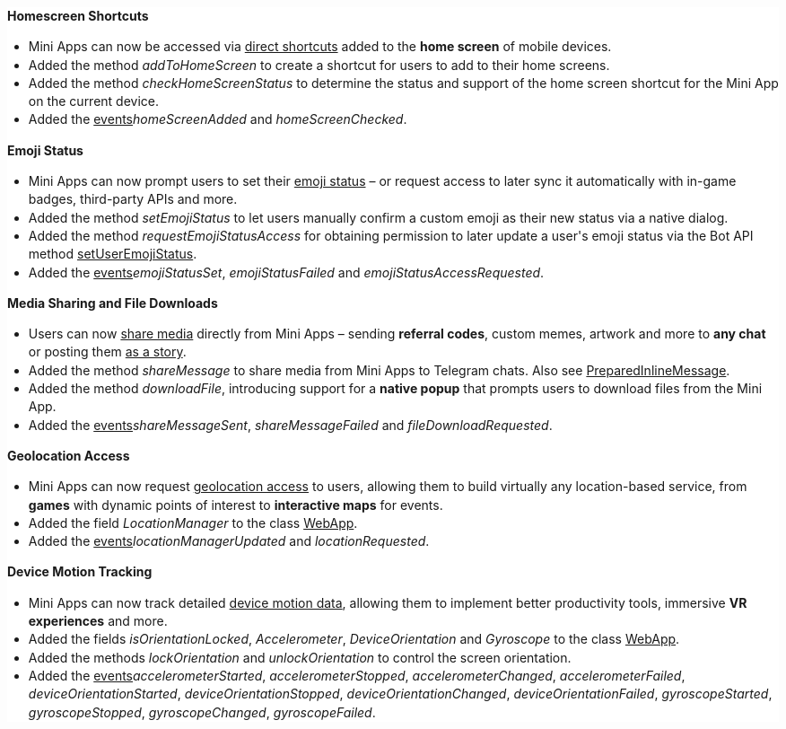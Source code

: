 **Homescreen Shortcuts**

*   Mini Apps can now be accessed via [direct shortcuts](https://telegram.org/blog/fullscreen-miniapps-and-more#home-screen-shortcuts) added to the **home screen** of mobile devices.
*   Added the method _addToHomeScreen_ to create a shortcut for users to add to their home screens.
*   Added the method _checkHomeScreenStatus_ to determine the status and support of the home screen shortcut for the Mini App on the current device.
*   Added the [events](https://core.telegram.org/bots/webapps#events-available-for-mini-apps)_homeScreenAdded_ and _homeScreenChecked_.

**Emoji Status**

*   Mini Apps can now prompt users to set their [emoji status](https://telegram.org/blog/fullscreen-miniapps-and-more#emoji-statuses-from-apps) – or request access to later sync it automatically with in-game badges, third-party APIs and more.
*   Added the method _setEmojiStatus_ to let users manually confirm a custom emoji as their new status via a native dialog.
*   Added the method _requestEmojiStatusAccess_ for obtaining permission to later update a user's emoji status via the Bot API method [setUserEmojiStatus](https://core.telegram.org/bots/api#setuseremojistatus).
*   Added the [events](https://core.telegram.org/bots/webapps#events-available-for-mini-apps)_emojiStatusSet_, _emojiStatusFailed_ and _emojiStatusAccessRequested_.

**Media Sharing and File Downloads**

*   Users can now [share media](https://telegram.org/blog/fullscreen-miniapps-and-more#media-sharing) directly from Mini Apps – sending **referral codes**, custom memes, artwork and more to **any chat** or posting them [as a story](https://telegram.org/blog/w3-browser-mini-app-store#sharing-from-mini-apps-to-stories).
*   Added the method _shareMessage_ to share media from Mini Apps to Telegram chats. Also see [PreparedInlineMessage](https://core.telegram.org/bots/api#preparedinlinemessage).
*   Added the method _downloadFile_, introducing support for a **native popup** that prompts users to download files from the Mini App.
*   Added the [events](https://core.telegram.org/bots/webapps#events-available-for-mini-apps)_shareMessageSent_, _shareMessageFailed_ and _fileDownloadRequested_.

**Geolocation Access**

*   Mini Apps can now request [geolocation access](https://telegram.org/blog/fullscreen-miniapps-and-more#geolocation-access) to users, allowing them to build virtually any location-based service, from **games** with dynamic points of interest to **interactive maps** for events.
*   Added the field _LocationManager_ to the class [WebApp](https://core.telegram.org/bots/webapps#initializing-mini-apps).
*   Added the [events](https://core.telegram.org/bots/webapps#events-available-for-mini-apps)_locationManagerUpdated_ and _locationRequested_.

**Device Motion Tracking**

*   Mini Apps can now track detailed [device motion data](https://telegram.org/blog/fullscreen-miniapps-and-more#device-motion-tracking), allowing them to implement better productivity tools, immersive **VR experiences** and more.
*   Added the fields _isOrientationLocked_, _Accelerometer_, _DeviceOrientation_ and _Gyroscope_ to the class [WebApp](https://core.telegram.org/bots/webapps#initializing-mini-apps).
*   Added the methods _lockOrientation_ and _unlockOrientation_ to control the screen orientation.
*   Added the [events](https://core.telegram.org/bots/webapps#events-available-for-mini-apps)_accelerometerStarted_, _accelerometerStopped_, _accelerometerChanged_, _accelerometerFailed_, _deviceOrientationStarted_, _deviceOrientationStopped_, _deviceOrientationChanged_, _deviceOrientationFailed_, _gyroscopeStarted_, _gyroscopeStopped_, _gyroscopeChanged_, _gyroscopeFailed_.
